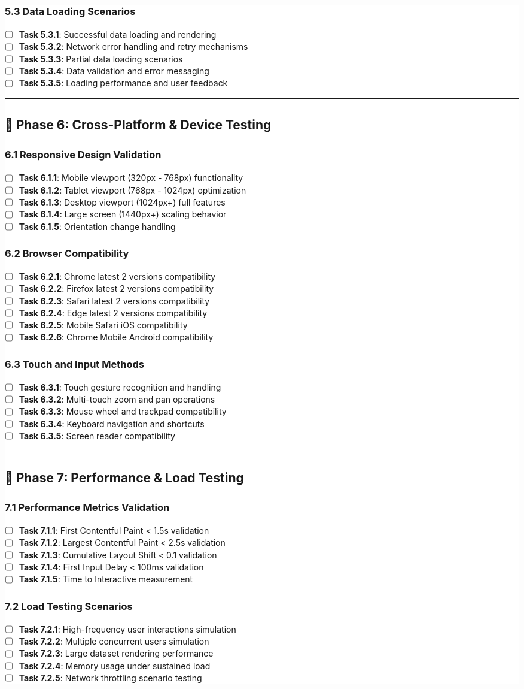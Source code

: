 ### 5.3 Data Loading Scenarios
- [ ] **Task 5.3.1**: Successful data loading and rendering
- [ ] **Task 5.3.2**: Network error handling and retry mechanisms
- [ ] **Task 5.3.3**: Partial data loading scenarios
- [ ] **Task 5.3.4**: Data validation and error messaging
- [ ] **Task 5.3.5**: Loading performance and user feedback

---

## 📱 Phase 6: Cross-Platform & Device Testing

### 6.1 Responsive Design Validation
- [ ] **Task 6.1.1**: Mobile viewport (320px - 768px) functionality
- [ ] **Task 6.1.2**: Tablet viewport (768px - 1024px) optimization
- [ ] **Task 6.1.3**: Desktop viewport (1024px+) full features
- [ ] **Task 6.1.4**: Large screen (1440px+) scaling behavior
- [ ] **Task 6.1.5**: Orientation change handling

### 6.2 Browser Compatibility
- [ ] **Task 6.2.1**: Chrome latest 2 versions compatibility
- [ ] **Task 6.2.2**: Firefox latest 2 versions compatibility
- [ ] **Task 6.2.3**: Safari latest 2 versions compatibility
- [ ] **Task 6.2.4**: Edge latest 2 versions compatibility
- [ ] **Task 6.2.5**: Mobile Safari iOS compatibility
- [ ] **Task 6.2.6**: Chrome Mobile Android compatibility

### 6.3 Touch and Input Methods
- [ ] **Task 6.3.1**: Touch gesture recognition and handling
- [ ] **Task 6.3.2**: Multi-touch zoom and pan operations
- [ ] **Task 6.3.3**: Mouse wheel and trackpad compatibility
- [ ] **Task 6.3.4**: Keyboard navigation and shortcuts
- [ ] **Task 6.3.5**: Screen reader compatibility

---

## 🚀 Phase 7: Performance & Load Testing

### 7.1 Performance Metrics Validation
- [ ] **Task 7.1.1**: First Contentful Paint < 1.5s validation
- [ ] **Task 7.1.2**: Largest Contentful Paint < 2.5s validation
- [ ] **Task 7.1.3**: Cumulative Layout Shift < 0.1 validation
- [ ] **Task 7.1.4**: First Input Delay < 100ms validation
- [ ] **Task 7.1.5**: Time to Interactive measurement

### 7.2 Load Testing Scenarios
- [ ] **Task 7.2.1**: High-frequency user interactions simulation
- [ ] **Task 7.2.2**: Multiple concurrent users simulation
- [ ] **Task 7.2.3**: Large dataset rendering performance
- [ ] **Task 7.2.4**: Memory usage under sustained load
- [ ] **Task 7.2.5**: Network throttling scenario testing
